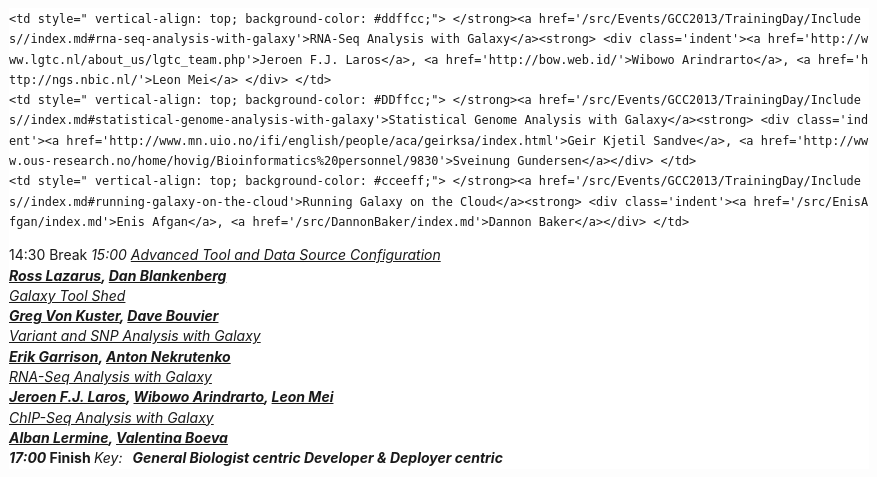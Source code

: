     <td style=" vertical-align: top; background-color: #ddffcc;"> </strong><a href='/src/Events/GCC2013/TrainingDay/Includes//index.md#rna-seq-analysis-with-galaxy'>RNA-Seq Analysis with Galaxy</a><strong> <div class='indent'><a href='http://www.lgtc.nl/about_us/lgtc_team.php'>Jeroen F.J. Laros</a>, <a href='http://bow.web.id/'>Wibowo Arindrarto</a>, <a href='http://ngs.nbic.nl/'>Leon Mei</a> </div> </td>
    <td style=" vertical-align: top; background-color: #DDffcc;"> </strong><a href='/src/Events/GCC2013/TrainingDay/Includes//index.md#statistical-genome-analysis-with-galaxy'>Statistical Genome Analysis with Galaxy</a><strong> <div class='indent'><a href='http://www.mn.uio.no/ifi/english/people/aca/geirksa/index.html'>Geir Kjetil Sandve</a>, <a href='http://www.ous-research.no/home/hovig/Bioinformatics%20personnel/9830'>Sveinung Gundersen</a></div> </td>
    <td style=" vertical-align: top; background-color: #cceeff;"> </strong><a href='/src/Events/GCC2013/TrainingDay/Includes//index.md#running-galaxy-on-the-cloud'>Running Galaxy on the Cloud</a><strong> <div class='indent'><a href='/src/EnisAfgan/index.md'>Enis Afgan</a>, <a href='/src/DannonBaker/index.md'>Dannon Baker</a></div> </td>
  </tr>
  <tr>
    <th style=" text-align: right;"> 14:30 </th>
    <td colspan=5 style=" text-align: center; background-color: #F8F8F8 ;"> </em>Break<em> </td>
  </tr>
  <tr>
    <th style=" text-align: right;"> 15:00 </th>
    <td style=" vertical-align: top; background-color: #ffffcc;"> </strong><a href='/src/Events/GCC2013/TrainingDay/Includes//index.md#advanced-tool-and-data-source-configuration'>Advanced Tool and Data Source Configuration</a><strong> <div class='indent'><a href='/src/fubar/index.md'>Ross Lazarus</a>, <a href='/src/Dan/index.md'>Dan Blankenberg</a> </div> </td>
    <td style=" vertical-align: top; background-color: #ffffcc;"> </strong><a href='/src/Events/GCC2013/TrainingDay/Includes//index.md#galaxy-tool-shed'>Galaxy Tool Shed</a><strong> <div class='indent'><a href='/src/greg_vonkuster/index.md'>Greg Von Kuster</a>, <a href='/src/DaveBouvier/index.md'>Dave Bouvier</a> </div> </td>
    <td style=" vertical-align: top; background-color: #ddffcc;"> </strong><a href='/src/Events/GCC2013/TrainingDay/Includes//index.md#variant-and-snp-analysis-with-galaxy'>Variant and SNP Analysis with Galaxy</a><strong> <div class='indent'><a href='http://bioinformatics.bc.edu/marthlab/Erik_Garrison'>Erik Garrison</a>, <a href='/src/anton/index.md'>Anton Nekrutenko</a> </div> </td>
    <td style=" vertical-align: top; background-color: #ddffcc;"> </strong><a href='/src/Events/GCC2013/TrainingDay/Includes//index.md#rna-seq-analysis-with-galaxy'>RNA-Seq Analysis with Galaxy</a><strong> <div class='indent'><a href='http://www.lgtc.nl/about_us/lgtc_team.php'>Jeroen F.J. Laros</a>, <a href='http://bow.web.id/'>Wibowo Arindrarto</a>, <a href='http://ngs.nbic.nl/'>Leon Mei</a> </div></td>
    <td style=" vertical-align: top; background-color: #DDffcc;"> </strong><a href='/src/Events/GCC2013/TrainingDay/Includes//index.md#chip-seq-analysis-with-galaxy'>ChIP-Seq Analysis with Galaxy</a><strong> <div class='indent'><a href='http://u900.curie.fr/en/profile/alban-lermine-00587'>Alban Lermine</a>, <a href='https://sites.google.com/site/valentinaboeva/'>Valentina Boeva</a> </div> </td>
  </tr>
  <tr>
    <th style=" text-align: right;"> 17:00</th>
    <td colspan=5 style=" text-align: center; background-color: #F8F8F8 ;"> </em>Finish<em> </td>
  </tr>
  <tr>
    <td colspan=5 style=" border: none;"> </td>
  </tr>
  <tr>
    <td style=" border: none;"> </td>
    <td style=" text-align: right; border: none;"> </strong>Key:<strong> &nbsp; </td>
    <td style=" text-align: center; background-color: #cceeff;"> General </td>
    <td style=" text-align: center; background-color: #DDffcc;"> Biologist centric </td>
    <td style=" text-align: center; background-color: #ffffcc;"> Developer & Deployer centric </td>
  </tr>
</table>
